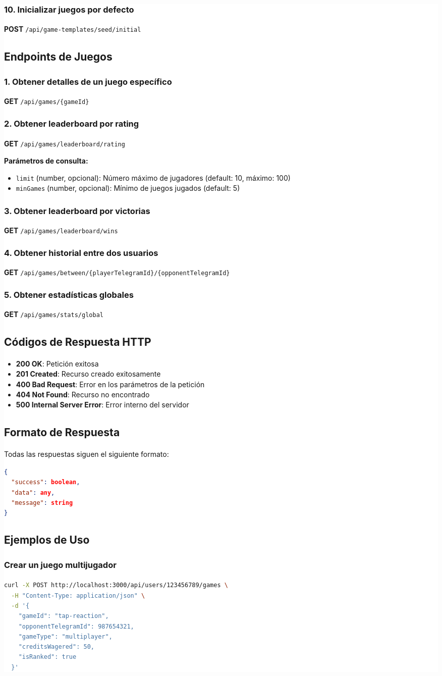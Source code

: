### 10. Inicializar juegos por defecto
**POST** `/api/game-templates/seed/initial`

## Endpoints de Juegos

### 1. Obtener detalles de un juego específico
**GET** `/api/games/{gameId}`

### 2. Obtener leaderboard por rating
**GET** `/api/games/leaderboard/rating`

**Parámetros de consulta:**
- `limit` (number, opcional): Número máximo de jugadores (default: 10, máximo: 100)
- `minGames` (number, opcional): Mínimo de juegos jugados (default: 5)

### 3. Obtener leaderboard por victorias
**GET** `/api/games/leaderboard/wins`

### 4. Obtener historial entre dos usuarios
**GET** `/api/games/between/{playerTelegramId}/{opponentTelegramId}`

### 5. Obtener estadísticas globales
**GET** `/api/games/stats/global`

## Códigos de Respuesta HTTP

- **200 OK**: Petición exitosa
- **201 Created**: Recurso creado exitosamente
- **400 Bad Request**: Error en los parámetros de la petición
- **404 Not Found**: Recurso no encontrado
- **500 Internal Server Error**: Error interno del servidor

## Formato de Respuesta

Todas las respuestas siguen el siguiente formato:

```json
{
  "success": boolean,
  "data": any,
  "message": string
}
```

## Ejemplos de Uso

### Crear un juego multijugador
```bash
curl -X POST http://localhost:3000/api/users/123456789/games \
  -H "Content-Type: application/json" \
  -d '{
    "gameId": "tap-reaction",
    "opponentTelegramId": 987654321,
    "gameType": "multiplayer",
    "creditsWagered": 50,
    "isRanked": true
  }'
```
